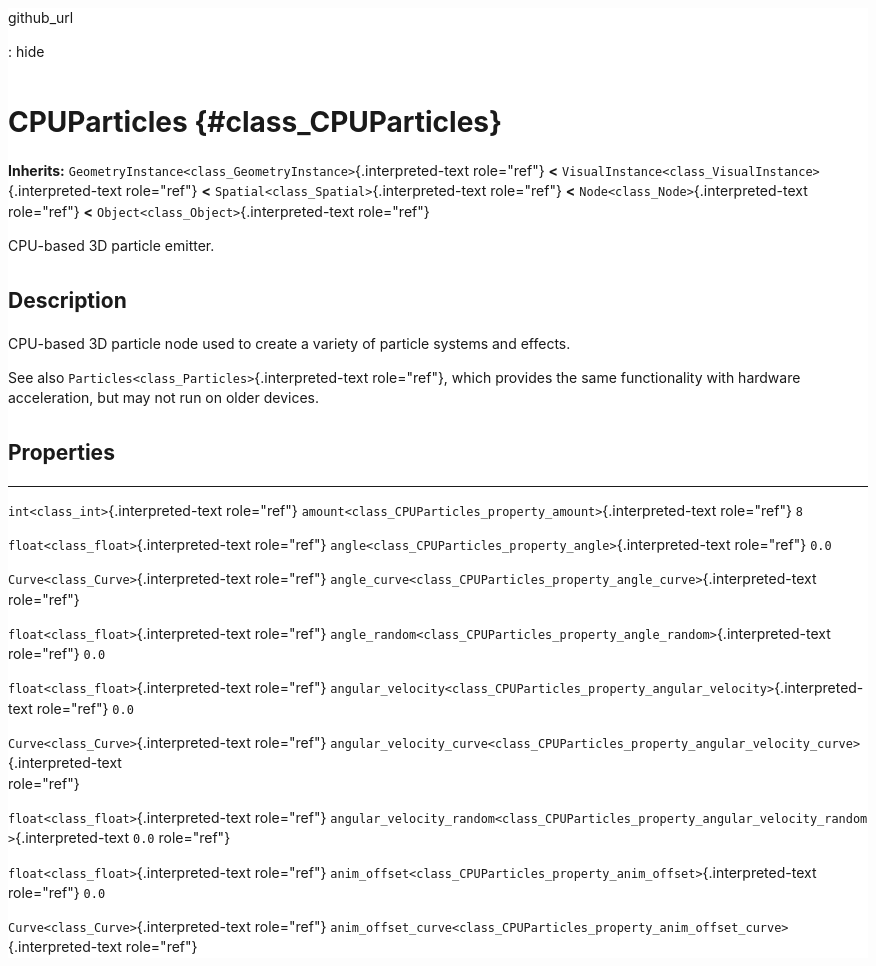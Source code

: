 github\_url

:   hide

CPUParticles {#class_CPUParticles}
============

**Inherits:**
`GeometryInstance<class_GeometryInstance>`{.interpreted-text role="ref"}
**\<** `VisualInstance<class_VisualInstance>`{.interpreted-text
role="ref"} **\<** `Spatial<class_Spatial>`{.interpreted-text
role="ref"} **\<** `Node<class_Node>`{.interpreted-text role="ref"}
**\<** `Object<class_Object>`{.interpreted-text role="ref"}

CPU-based 3D particle emitter.

Description
-----------

CPU-based 3D particle node used to create a variety of particle systems
and effects.

See also `Particles<class_Particles>`{.interpreted-text role="ref"},
which provides the same functionality with hardware acceleration, but
may not run on older devices.

Properties
----------

  -------------------------------------------------------------------- -------------------------------------------------------------------------------------------------- --------------------------
  `int<class_int>`{.interpreted-text role="ref"}                       `amount<class_CPUParticles_property_amount>`{.interpreted-text role="ref"}                         `8`

  `float<class_float>`{.interpreted-text role="ref"}                   `angle<class_CPUParticles_property_angle>`{.interpreted-text role="ref"}                           `0.0`

  `Curve<class_Curve>`{.interpreted-text role="ref"}                   `angle_curve<class_CPUParticles_property_angle_curve>`{.interpreted-text role="ref"}               

  `float<class_float>`{.interpreted-text role="ref"}                   `angle_random<class_CPUParticles_property_angle_random>`{.interpreted-text role="ref"}             `0.0`

  `float<class_float>`{.interpreted-text role="ref"}                   `angular_velocity<class_CPUParticles_property_angular_velocity>`{.interpreted-text role="ref"}     `0.0`

  `Curve<class_Curve>`{.interpreted-text role="ref"}                   `angular_velocity_curve<class_CPUParticles_property_angular_velocity_curve>`{.interpreted-text     
                                                                       role="ref"}                                                                                        

  `float<class_float>`{.interpreted-text role="ref"}                   `angular_velocity_random<class_CPUParticles_property_angular_velocity_random>`{.interpreted-text   `0.0`
                                                                       role="ref"}                                                                                        

  `float<class_float>`{.interpreted-text role="ref"}                   `anim_offset<class_CPUParticles_property_anim_offset>`{.interpreted-text role="ref"}               `0.0`

  `Curve<class_Curve>`{.interpreted-text role="ref"}                   `anim_offset_curve<class_CPUParticles_property_anim_offset_curve>`{.interpreted-text role="ref"}   
